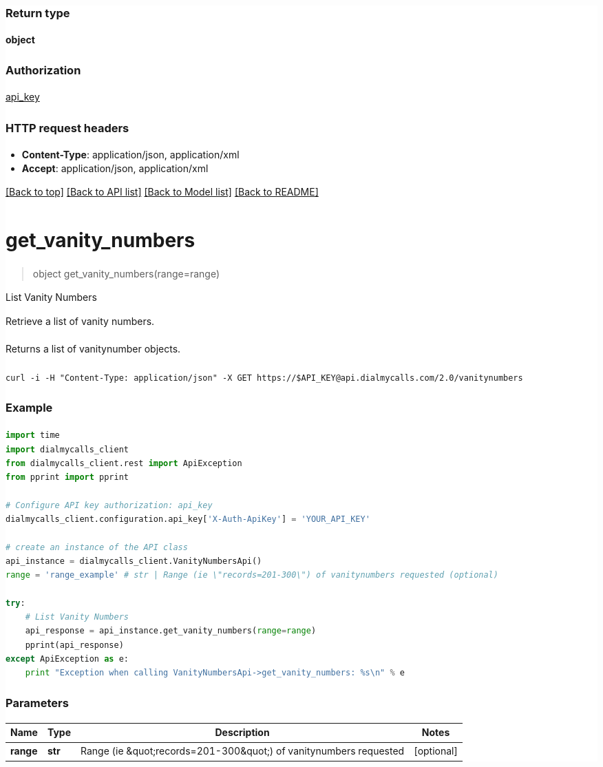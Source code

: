 ### Return type

**object**

### Authorization

[api_key](../README.md#api_key)

### HTTP request headers

 - **Content-Type**: application/json, application/xml
 - **Accept**: application/json, application/xml

[[Back to top]](#) [[Back to API list]](../README.md#documentation-for-api-endpoints) [[Back to Model list]](../README.md#documentation-for-models) [[Back to README]](../README.md)

# **get_vanity_numbers**
> object get_vanity_numbers(range=range)

List Vanity Numbers

Retrieve a list of vanity numbers. <br><br> Returns a list of vanitynumber objects. <br><br> ``` curl -i -H "Content-Type: application/json" -X GET https://$API_KEY@api.dialmycalls.com/2.0/vanitynumbers ```

### Example 
```python
import time
import dialmycalls_client
from dialmycalls_client.rest import ApiException
from pprint import pprint

# Configure API key authorization: api_key
dialmycalls_client.configuration.api_key['X-Auth-ApiKey'] = 'YOUR_API_KEY'

# create an instance of the API class
api_instance = dialmycalls_client.VanityNumbersApi()
range = 'range_example' # str | Range (ie \"records=201-300\") of vanitynumbers requested (optional)

try: 
    # List Vanity Numbers
    api_response = api_instance.get_vanity_numbers(range=range)
    pprint(api_response)
except ApiException as e:
    print "Exception when calling VanityNumbersApi->get_vanity_numbers: %s\n" % e
```

### Parameters

Name | Type | Description  | Notes
------------- | ------------- | ------------- | -------------
 **range** | **str**| Range (ie \&quot;records&#x3D;201-300\&quot;) of vanitynumbers requested | [optional] 
